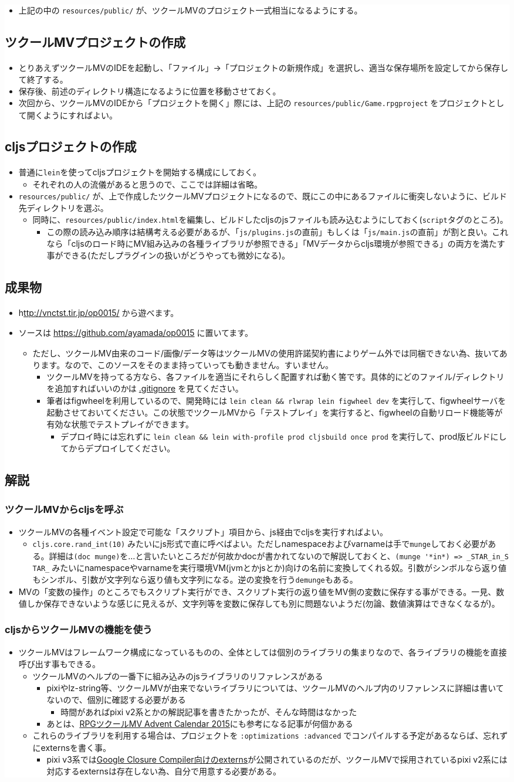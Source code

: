 - 上記の中の `resources/public/` が、ツクールMVのプロジェクト一式相当になるようにする。


## ツクールMVプロジェクトの作成

- とりあえずツクールMVのIDEを起動し、「ファイル」→「プロジェクトの新規作成」を選択し、適当な保存場所を設定してから保存して終了する。
- 保存後、前述のディレクトリ構造になるように位置を移動させておく。
- 次回から、ツクールMVのIDEから「プロジェクトを開く」際には、上記の `resources/public/Game.rpgproject` をプロジェクトとして開くようにすればよい。


## cljsプロジェクトの作成

- 普通に`lein`を使ってcljsプロジェクトを開始する構成にしておく。
    - それぞれの人の流儀があると思うので、ここでは詳細は省略。
- `resources/public/` が、上で作成したツクールMVプロジェクトになるので、既にこの中にあるファイルに衝突しないように、ビルド先ディレクトリを選ぶ。
    - 同時に、`resources/public/index.html`を編集し、ビルドしたcljsのjsファイルも読み込むようにしておく(`script`タグのところ)。
        - この際の読み込み順序は結構考える必要があるが、「`js/plugins.js`の直前」もしくは「`js/main.js`の直前」が割と良い。これなら「cljsのロード時にMV組み込みの各種ライブラリが参照できる」「MVデータからcljs環境が参照できる」の両方を満たす事ができる(ただしプラグインの扱いがどうやっても微妙になる)。


## 成果物

- h<a href="http://vnctst.tir.jp/op0015/" target="_blank">ttp://vnctst.tir.jp/op0015/</a> から遊べます。

- ソースは https://github.com/ayamada/op0015 に置いてます。
    - ただし、ツクールMV由来のコード/画像/データ等はツクールMVの使用許諾契約書によりゲーム外では同梱できない為、抜いてあります。なので、このソースをそのまま持っていっても動きません。すいません。
        - ツクールMVを持ってる方なら、各ファイルを適当にそれらしく配置すれば動く筈です。具体的にどのファイル/ディレクトリを追加すればいいのかは [.gitignore](https://github.com/ayamada/op0015/blob/master/.gitignore) を見てください。
        - 筆者はfigwheelを利用しているので、開発時には `lein clean && rlwrap lein figwheel dev` を実行して、figwheelサーバを起動させておいてください。この状態でツクールMVから「テストプレイ」を実行すると、figwheelの自動リロード機能等が有効な状態でテストプレイができます。
          - デプロイ時には忘れずに `lein clean && lein with-profile prod cljsbuild once prod` を実行して、prod版ビルドにしてからデプロイしてください。


## 解説

### ツクールMVからcljsを呼ぶ

- ツクールMVの各種イベント設定で可能な「スクリプト」項目から、js経由でcljsを実行すればよい。
    - `cljs.core.rand_int(10)` みたいにjs形式で直に呼べばよい。ただしnamespaceおよびvarnameは手で`munge`しておく必要がある。詳細は`(doc munge)`を…と言いたいところだが何故かdocが書かれてないので解説しておくと、`(munge '*in*) => _STAR_in_STAR_` みたいにnamespaceやvarnameを実行環境VM(jvmとかjsとか)向けの名前に変換してくれる奴。引数がシンボルなら返り値もシンボル、引数が文字列なら返り値も文字列になる。逆の変換を行う`demunge`もある。
- MVの「変数の操作」のところでもスクリプト実行ができ、スクリプト実行の返り値をMV側の変数に保存する事ができる。一見、数値しか保存できないような感じに見えるが、文字列等を変数に保存しても別に問題ないようだ(勿論、数値演算はできなくなるが)。


### cljsからツクールMVの機能を使う

- ツクールMVはフレームワーク構成になっているものの、全体としては個別のライブラリの集まりなので、各ライブラリの機能を直接呼び出す事もできる。
    - ツクールMVのヘルプの一番下に組み込みのjsライブラリのリファレンスがある
        - pixiやlz-string等、ツクールMVが由来でないライブラリについては、ツクールMVのヘルプ内のリファレンスに詳細は書いてないので、個別に確認する必要がある
            - 時間があればpixi v2系とかの解説記事を書きたかったが、そんな時間はなかった
        - あとは、[RPGツクールMV Advent Calendar 2015](http://qiita.com/advent-calendar/2015/rmmv)にも参考になる記事が何個かある
    - これらのライブラリを利用する場合は、プロジェクトを `:optimizations :advanced` でコンパイルする予定があるならば、忘れずにexternsを書く事。
        - pixi v3系では[Google Closure Compiler向けのexterns](https://github.com/pixijs/pixi-closure-compiler)が公開されているのだが、ツクールMVで採用されているpixi v2系には対応するexternsは存在しない為、自分で用意する必要がある。
